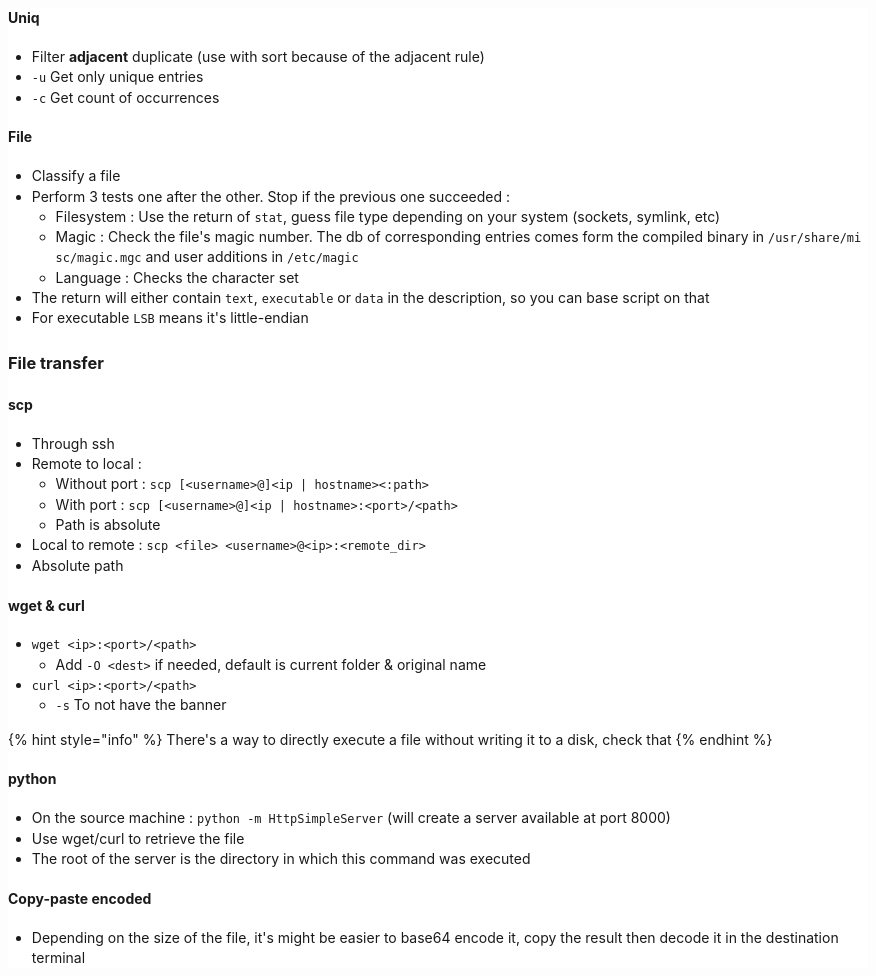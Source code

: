 #### Uniq

* Filter **adjacent** duplicate \(use with sort because of the adjacent rule\)
* `-u` Get only unique entries
* `-c` Get count of occurrences

#### File

* Classify a file
* Perform 3 tests one after the other. Stop if the previous one succeeded :
  * Filesystem : Use the return of `stat`, guess file type depending on your system \(sockets, symlink, etc\)
  * Magic : Check the file's magic number. The db of corresponding entries comes form the compiled binary in `/usr/share/misc/magic.mgc` and user additions in `/etc/magic`
  * Language : Checks the character set 
* The return will either contain `text`, `executable` or `data` in the description, so you can base script on that
* For executable `LSB` means it's little-endian

### File transfer

#### scp

* Through ssh
* Remote to local : 
  * Without port : `scp [<username>@]<ip | hostname><:path>`
  * With port : `scp [<username>@]<ip | hostname>:<port>/<path>`
  * Path is absolute
* Local to remote : `scp <file> <username>@<ip>:<remote_dir>`
* Absolute path

#### wget & curl

* `wget <ip>:<port>/<path>`
  * Add `-O <dest>` if needed, default is current folder & original name 
* `curl <ip>:<port>/<path>`
  * `-s` To not have the banner

{% hint style="info" %}
There's a way to directly execute a file without writing it to a disk, check that
{% endhint %}

#### python

* On the source machine : `python -m HttpSimpleServer` \(will create a server available at port 8000\)
* Use wget/curl to retrieve the file
*  The root of the server is the directory in which this command was executed

#### Copy-paste encoded

* Depending on the size of the file, it's might be easier to base64 encode it, copy the result then decode it in the destination terminal
